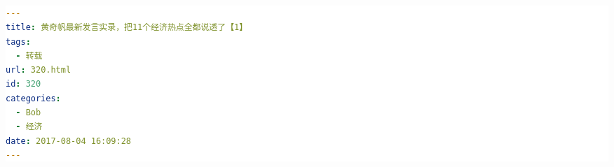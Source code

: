 ```yaml
---
title: 黄奇帆最新发言实录，把11个经济热点全都说透了【1】
tags:
  - 转载
url: 320.html
id: 320
categories:
  - Bob
  - 经济
date: 2017-08-04 16:09:28
---
```

